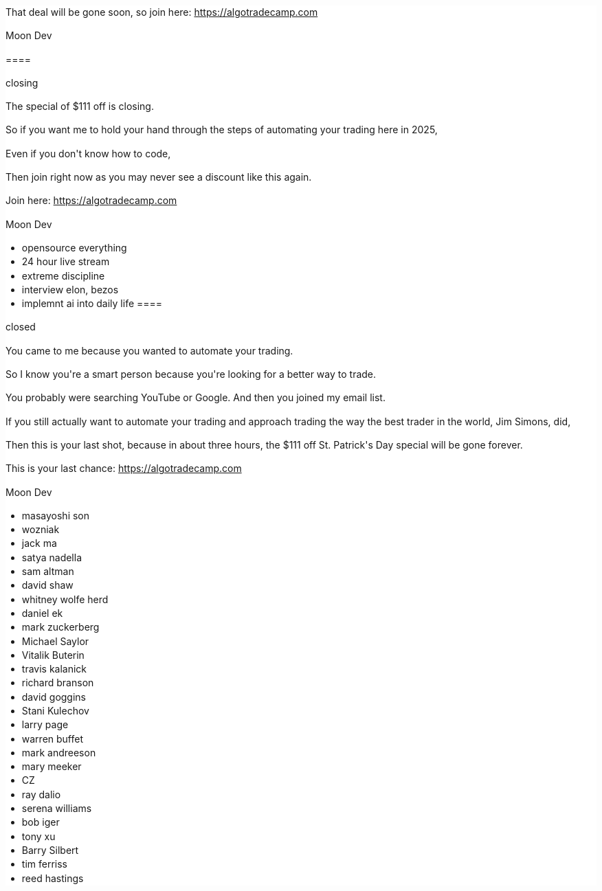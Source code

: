 That deal will be gone soon, so join here: https://algotradecamp.com

Moon Dev

====

closing

The special of $111 off is closing.

So if you want me to hold your hand through the steps of automating your trading here in 2025,

Even if you don't know how to code,

Then join right now as you may never see a discount like this again. 

Join here: https://algotradecamp.com

Moon Dev

- opensource everything
- 24 hour live stream
- extreme discipline
- interview elon, bezos
- implemnt ai into daily life
====

closed

You came to me because you wanted to automate your trading.

So I know you're a smart person because you're looking for a better way to trade. 

You probably were searching YouTube or Google. And then you joined my email list. 

If you still actually want to automate your trading and approach trading the way the best trader in the world, Jim Simons, did,

Then this is your last shot, because in about three hours, the $111 off St. Patrick's Day special will be gone forever. 

This is your last chance: https://algotradecamp.com

Moon Dev

- masayoshi son
- wozniak
- jack ma
- satya nadella
- sam altman
- david shaw
- whitney wolfe herd
- daniel ek
- mark zuckerberg
- Michael Saylor
- Vitalik Buterin
- travis kalanick
- richard branson
- david goggins
- Stani Kulechov
- larry page
- warren buffet
- mark andreeson
- mary meeker
- CZ
- ray dalio
- serena williams
- bob iger
- tony xu
- Barry Silbert
- tim ferriss
- reed hastings